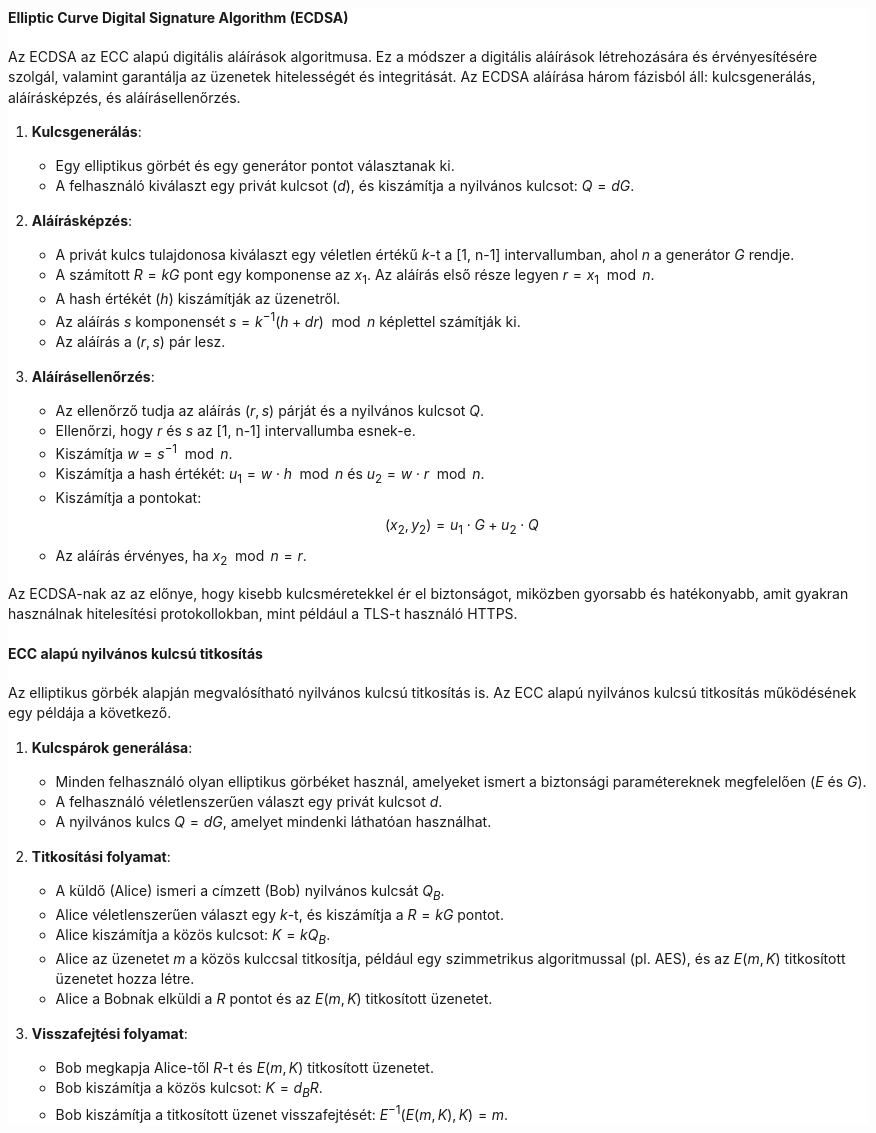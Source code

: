#### Elliptic Curve Digital Signature Algorithm (ECDSA)

Az ECDSA az ECC alapú digitális aláírások algoritmusa. Ez a módszer a digitális aláírások létrehozására és érvényesítésére szolgál, valamint garantálja az üzenetek hitelességét és integritását. Az ECDSA aláírása három fázisból áll: kulcsgenerálás, aláírásképzés, és aláírásellenőrzés.

1. **Kulcsgenerálás**:
   - Egy elliptikus görbét és egy generátor pontot választanak ki.
   - A felhasználó kiválaszt egy privát kulcsot ($d$), és kiszámítja a nyilvános kulcsot: $Q = dG$.

2. **Aláírásképzés**:
   - A privát kulcs tulajdonosa kiválaszt egy véletlen értékű $k$-t a [1, n-1] intervallumban, ahol $n$ a generátor $G$ rendje.
   - A számított $R = kG$ pont egy komponense az $x_1$. Az aláírás első része legyen $r = x_1 \mod n$.
   - A hash értékét ($h$) kiszámítják az üzenetről.
   - Az aláírás $s$ komponensét $s = k^{-1} (h + dr) \mod n$ képlettel számítják ki.
   - Az aláírás a $(r, s)$ pár lesz.

3. **Aláírásellenőrzés**:
   - Az ellenőrző tudja az aláírás $(r, s)$ párját és a nyilvános kulcsot $Q$.
   - Ellenőrzi, hogy $r$ és $s$ az [1, n-1] intervallumba esnek-e.
   - Kiszámítja $w = s^{-1} \mod n$.
   - Kiszámítja a hash értékét: $u_1 = w \cdot h \mod n$ és $u_2 = w \cdot r \mod n$.
   - Kiszámítja a pontokat: 
     $$
     (x_2, y_2) = u_1 \cdot G + u_2 \cdot Q
     $$
   - Az aláírás érvényes, ha $x_2 \mod n = r$.

Az ECDSA-nak az az előnye, hogy kisebb kulcsméretekkel ér el biztonságot, miközben gyorsabb és hatékonyabb, amit gyakran használnak hitelesítési protokollokban, mint például a TLS-t használó HTTPS.

#### ECC alapú nyilvános kulcsú titkosítás

Az elliptikus görbék alapján megvalósítható nyilvános kulcsú titkosítás is. Az ECC alapú nyilvános kulcsú titkosítás működésének egy példája a következő.

1. **Kulcspárok generálása**:
   - Minden felhasználó olyan elliptikus görbéket használ, amelyeket ismert a biztonsági paramétereknek megfelelően ($E$ és $G$).
   - A felhasználó véletlenszerűen választ egy privát kulcsot $d$.
   - A nyilvános kulcs $Q = dG$, amelyet mindenki láthatóan használhat.

2. **Titkosítási folyamat**:
   - A küldő (Alice) ismeri a címzett (Bob) nyilvános kulcsát $Q_B$.
   - Alice véletlenszerűen választ egy $k$-t, és kiszámítja a $R = kG$ pontot.
   - Alice kiszámítja a közös kulcsot: $K = kQ_B$.
   - Alice az üzenetet $m$ a közös kulccsal titkosítja, például egy szimmetrikus algoritmussal (pl. AES), és az $E(m, K)$ titkosított üzenetet hozza létre.
   - Alice a Bobnak elküldi a $R$ pontot és az $E(m, K)$ titkosított üzenetet.

3. **Visszafejtési folyamat**:
   - Bob megkapja Alice-től $R$-t és $E(m, K)$ titkosított üzenetet.
   - Bob kiszámítja a közös kulcsot: $K = d_B R$.
   - Bob kiszámítja a titkosított üzenet visszafejtését: $E^{-1}(E(m, K), K) = m$.
